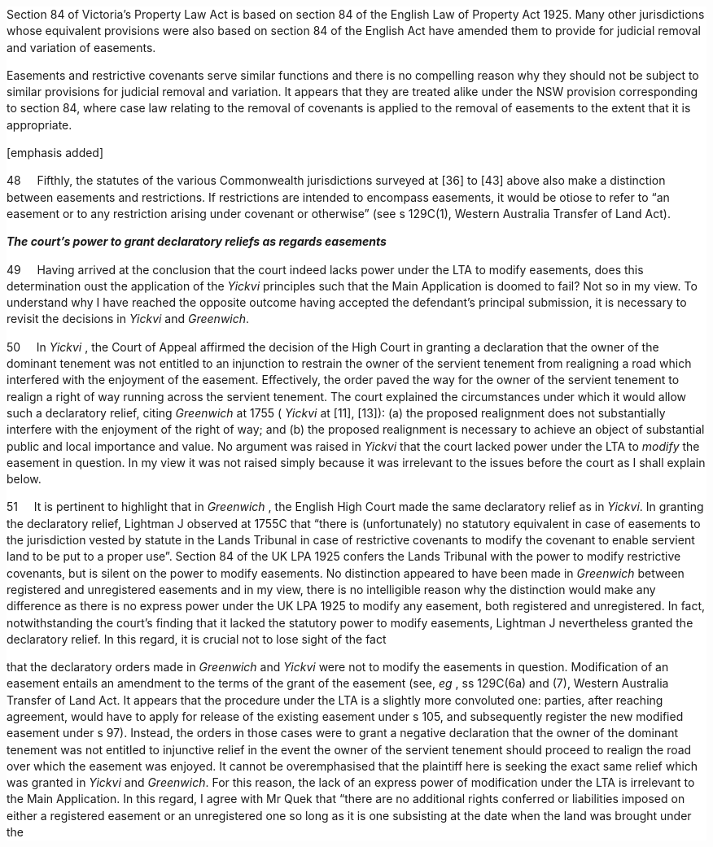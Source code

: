  Section 84 of Victoria’s Property Law Act is based on section 84 of the English Law of Property Act 1925. Many other jurisdictions whose equivalent provisions were also based on section 84 of the English Act have amended them to provide for judicial removal and variation of easements. 

 Easements and restrictive covenants serve similar functions and there is no compelling reason why they should not be subject to similar provisions for judicial removal and variation. It appears that they are treated alike under the NSW provision corresponding to section 84, where case law relating to the removal of covenants is applied to the removal of easements to the extent that it is appropriate. 

 [emphasis added] 

48     Fifthly, the statutes of the various Commonwealth jurisdictions surveyed at [36] to [43] above also make a distinction between easements and restrictions. If restrictions are intended to encompass easements, it would be otiose to refer to “an easement or to any restriction arising under covenant or otherwise” (see s 129C(1), Western Australia Transfer of Land Act). 

**_The court’s power to grant declaratory reliefs as regards easements_** 

49     Having arrived at the conclusion that the court indeed lacks power under the LTA to modify easements, does this determination oust the application of the _Yickvi_ principles such that the Main Application is doomed to fail? Not so in my view. To understand why I have reached the opposite outcome having accepted the defendant’s principal submission, it is necessary to revisit the decisions in _Yickvi_ and _Greenwich_. 

50     In _Yickvi_ , the Court of Appeal affirmed the decision of the High Court in granting a declaration that the owner of the dominant tenement was not entitled to an injunction to restrain the owner of the servient tenement from realigning a road which interfered with the enjoyment of the easement. Effectively, the order paved the way for the owner of the servient tenement to realign a right of way running across the servient tenement. The court explained the circumstances under which it would allow such a declaratory relief, citing _Greenwich_ at 1755 ( _Yickvi_ at [11], [13]): (a) the proposed realignment does not substantially interfere with the enjoyment of the right of way; and (b) the proposed realignment is necessary to achieve an object of substantial public and local importance and value. No argument was raised in _Yickvi_ that the court lacked power under the LTA to _modify_ the easement in question. In my view it was not raised simply because it was irrelevant to the issues before the court as I shall explain below. 

51     It is pertinent to highlight that in _Greenwich_ , the English High Court made the same declaratory relief as in _Yickvi_. In granting the declaratory relief, Lightman J observed at 1755C that “there is (unfortunately) no statutory equivalent in case of easements to the jurisdiction vested by statute in the Lands Tribunal in case of restrictive covenants to modify the covenant to enable servient land to be put to a proper use”. Section 84 of the UK LPA 1925 confers the Lands Tribunal with the power to modify restrictive covenants, but is silent on the power to modify easements. No distinction appeared to have been made in _Greenwich_ between registered and unregistered easements and in my view, there is no intelligible reason why the distinction would make any difference as there is no express power under the UK LPA 1925 to modify any easement, both registered and unregistered. In fact, notwithstanding the court’s finding that it lacked the statutory power to modify easements, Lightman J nevertheless granted the declaratory relief. In this regard, it is crucial not to lose sight of the fact 


that the declaratory orders made in _Greenwich_ and _Yickvi_ were not to modify the easements in question. Modification of an easement entails an amendment to the terms of the grant of the easement (see, _eg_ , ss 129C(6a) and (7), Western Australia Transfer of Land Act. It appears that the procedure under the LTA is a slightly more convoluted one: parties, after reaching agreement, would have to apply for release of the existing easement under s 105, and subsequently register the new modified easement under s 97). Instead, the orders in those cases were to grant a negative declaration that the owner of the dominant tenement was not entitled to injunctive relief in the event the owner of the servient tenement should proceed to realign the road over which the easement was enjoyed. It cannot be overemphasised that the plaintiff here is seeking the exact same relief which was granted in _Yickvi_ and _Greenwich_. For this reason, the lack of an express power of modification under the LTA is irrelevant to the Main Application. In this regard, I agree with Mr Quek that “there are no additional rights conferred or liabilities imposed on either a registered easement or an unregistered one so long as it is one subsisting at the date when the land was brought under the 
